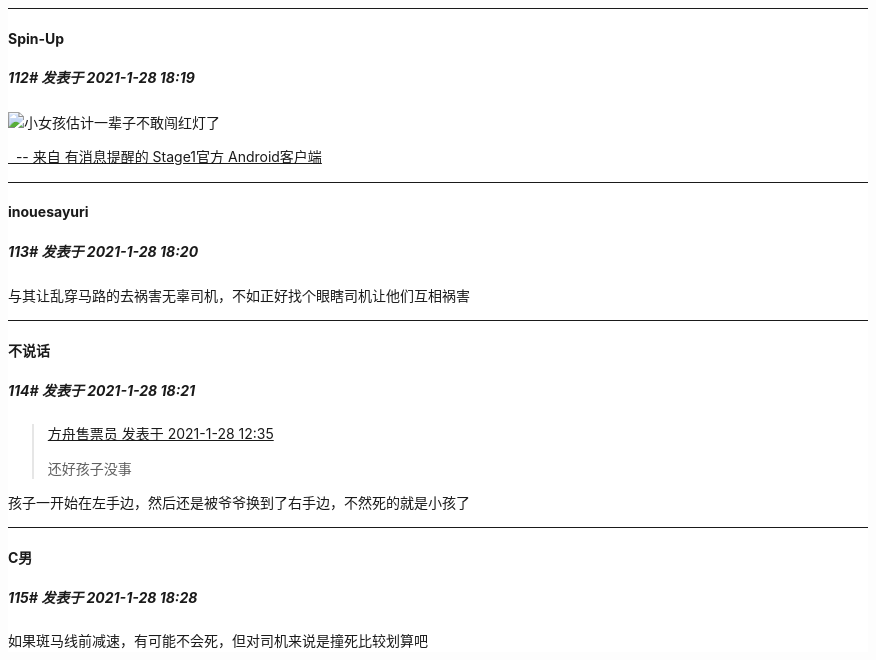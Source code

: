 





*****

####  Spin-Up  
##### 112#       发表于 2021-1-28 18:19



<img src="https://static.saraba1st.com/image/smiley/face2017/022.png" referrerpolicy="no-referrer">小女孩估计一辈子不敢闯红灯了

[  -- 来自 有消息提醒的 Stage1官方 Android客户端](https://www.coolapk.com/apk/140634)







*****

####  inouesayuri  
##### 113#       发表于 2021-1-28 18:20




与其让乱穿马路的去祸害无辜司机，不如正好找个眼瞎司机让他们互相祸害







*****

####  不说话  
##### 114#       发表于 2021-1-28 18:21



<blockquote><a href="httphttps://bbs.saraba1st.com/2b/forum.php?mod=redirect&amp;goto=findpost&amp;pid=50169614&amp;ptid=1985107" target="_blank">方舟售票员 发表于 2021-1-28 12:35</a>

还好孩子没事</blockquote>
孩子一开始在左手边，然后还是被爷爷换到了右手边，不然死的就是小孩了







*****

####  C男  
##### 115#       发表于 2021-1-28 18:28




如果斑马线前减速，有可能不会死，但对司机来说是撞死比较划算吧
